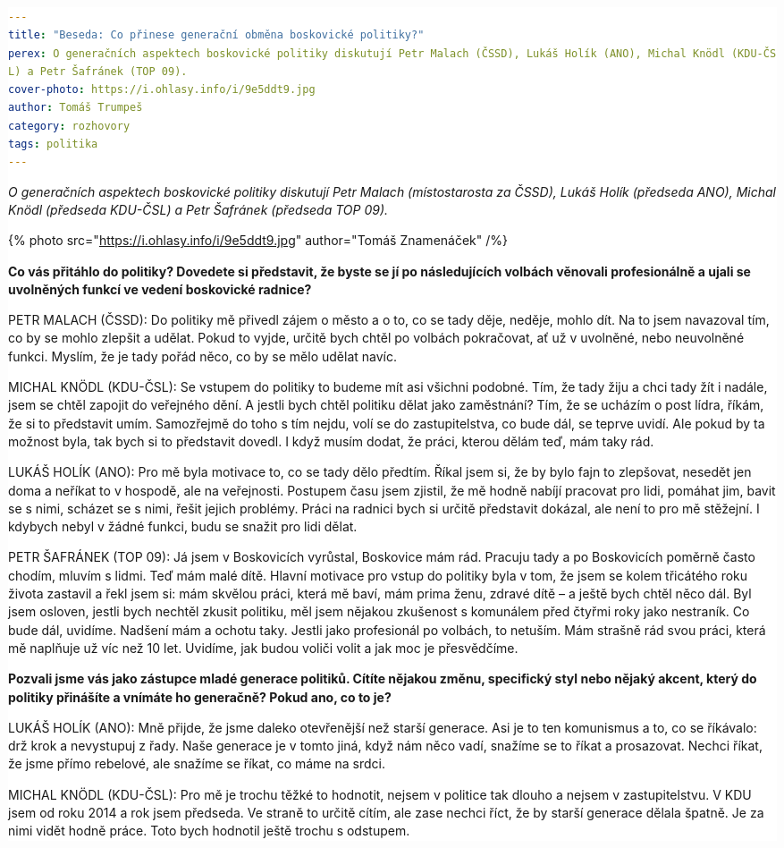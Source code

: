 ```yaml
---
title: "Beseda: Co přinese generační obměna boskovické politiky?"
perex: O generačních aspektech boskovické politiky diskutují Petr Malach (ČSSD), Lukáš Holík (ANO), Michal Knödl (KDU-ČSL) a Petr Šafránek (TOP 09).
cover-photo: https://i.ohlasy.info/i/9e5ddt9.jpg
author: Tomáš Trumpeš
category: rozhovory
tags: politika
---
```


*O generačních aspektech boskovické politiky diskutují Petr Malach (místostarosta za ČSSD), Lukáš Holík (předseda ANO), Michal Knödl (předseda KDU-ČSL) a Petr Šafránek (předseda TOP 09).*

{% photo src="https://i.ohlasy.info/i/9e5ddt9.jpg" author="Tomáš Znamenáček" /%}

**Co vás přitáhlo do politiky? Dovedete si představit, že byste se jí po následujících volbách věnovali profesionálně a ujali se uvolněných funkcí ve vedení boskovické radnice?**

PETR MALACH (ČSSD): Do politiky mě přivedl zájem o město a o to, co se tady děje, neděje, mohlo dít. Na to jsem navazoval tím, co by se mohlo zlepšit a udělat. Pokud to vyjde, určitě bych chtěl po volbách pokračovat, ať už v uvolněné, nebo neuvolněné funkci. Myslím, že je tady pořád něco, co by se mělo udělat navíc.

MICHAL KNÖDL (KDU-ČSL): Se vstupem do politiky to budeme mít asi všichni podobné. Tím, že tady žiju a chci tady žít i nadále, jsem se chtěl zapojit do veřejného dění. A jestli bych chtěl politiku dělat jako zaměstnání? Tím, že se ucházím o post lídra, říkám, že si to představit umím. Samozřejmě do toho s tím nejdu, volí se do zastupitelstva, co bude dál, se teprve uvidí. Ale pokud by ta možnost byla, tak bych si to představit dovedl. I když musím dodat, že práci, kterou dělám teď, mám taky rád.

LUKÁŠ HOLÍK (ANO): Pro mě byla motivace to, co se tady dělo předtím. Říkal jsem si, že by bylo fajn to zlepšovat, nesedět jen doma a neříkat to v hospodě, ale na veřejnosti. Postupem času jsem zjistil, že mě hodně nabíjí pracovat pro lidi, pomáhat jim, bavit se s nimi, scházet se s nimi, řešit jejich problémy. Práci na radnici bych si určitě představit dokázal, ale není to pro mě stěžejní. I kdybych nebyl v žádné funkci, budu se snažit pro lidi dělat.

PETR ŠAFRÁNEK (TOP 09): Já jsem v Boskovicích vyrůstal, Boskovice mám rád. Pracuju tady a po Boskovicích poměrně často chodím, mluvím s lidmi. Teď mám malé dítě. Hlavní motivace pro vstup do politiky byla v tom, že jsem se kolem třicátého roku života zastavil a řekl jsem si: mám skvělou práci, která mě baví, mám prima ženu, zdravé dítě – a ještě bych chtěl něco dál. Byl jsem osloven, jestli bych nechtěl zkusit politiku, měl jsem nějakou zkušenost s komunálem před čtyřmi roky jako nestraník. Co bude dál, uvidíme. Nadšení mám a ochotu taky. Jestli jako profesionál po volbách, to netuším. Mám strašně rád svou práci, která mě naplňuje už víc než 10 let. Uvidíme, jak budou voliči volit a jak moc je přesvědčíme.

**Pozvali jsme vás jako zástupce mladé generace politiků. Cítíte nějakou změnu, specifický styl nebo nějaký akcent, který do politiky přinášíte a vnímáte ho generačně? Pokud ano, co to je?**

LUKÁŠ HOLÍK (ANO): Mně přijde, že jsme daleko otevřenější než starší generace. Asi je to ten komunismus a to, co se říkávalo: drž krok a nevystupuj z řady. Naše generace je v tomto jiná, když nám něco vadí, snažíme se to říkat a prosazovat. Nechci říkat, že jsme přímo rebelové, ale snažíme se říkat, co máme na srdci.

MICHAL KNÖDL (KDU-ČSL): Pro mě je trochu těžké to hodnotit, nejsem v politice tak dlouho a nejsem v zastupitelstvu. V KDU jsem od roku 2014 a rok jsem předseda. Ve straně to určitě cítím, ale zase nechci říct, že by starší generace dělala špatně. Je za nimi vidět hodně práce. Toto bych hodnotil ještě trochu s odstupem.

